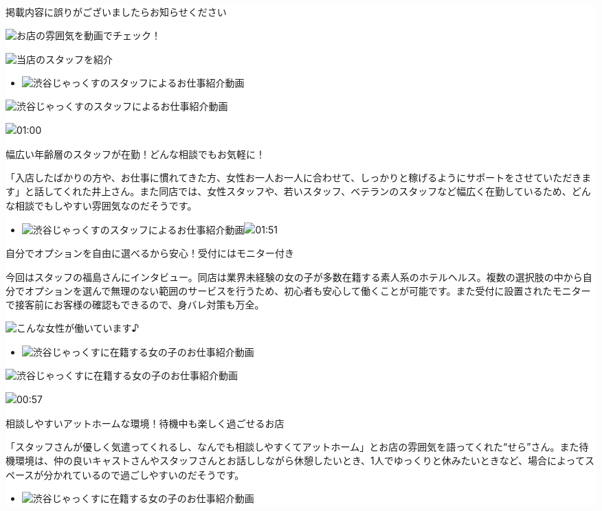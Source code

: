 掲載内容に誤りがございましたらお知らせください

![お店の雰囲気を動画でチェック！](https://kanto.qzin.jp/assets/img/user/pc/shop/pay1/ttl-vanikisya.png)

![当店のスタッフを紹介](https://kanto.qzin.jp/assets/img/user/pc/shop/pay1/ttl-vanikisya-staff.png)

- ![渋谷じゃっくすのスタッフによるお仕事紹介動画](https://d3viqrbwz7exyu.cloudfront.net/movie/sjaccs/sjaccs_movieshop_1723026576-00001.png)

![渋谷じゃっくすのスタッフによるお仕事紹介動画](https://d1ywb8dvwodsnl.cloudfront.net/files.qzin.jp/img/shop/sjaccs/vanikisha/20545_1723026575.jpeg)

![](https://kanto.qzin.jp/assets/img/user/pc/shop/pay1/ico_playvideo100.png)01:00





幅広い年齢層のスタッフが在勤！どんな相談でもお気軽に！



「入店したばかりの方や、お仕事に慣れてきた方、女性お一人お一人に合わせて、しっかりと稼げるようにサポートをさせていただきます」と話してくれた井上さん。また同店では、女性スタッフや、若いスタッフ、ベテランのスタッフなど幅広く在勤しているため、どんな相談でもしやすい雰囲気なのだそうです。


- ![渋谷じゃっくすのスタッフによるお仕事紹介動画](https://d3viqrbwz7exyu.cloudfront.net/movie/sjaccs/sjaccs_movieshop_1510281904-00001.png)![](https://kanto.qzin.jp/assets/img/user/pc/shop/pay1/ico_playvideo100.png)01:51





自分でオプションを自由に選べるから安心！受付にはモニター付き



今回はスタッフの福島さんにインタビュー。同店は業界未経験の女の子が多数在籍する素人系のホテルヘルス。複数の選択肢の中から自分でオプションを選んで無理のない範囲のサービスを行うため、初心者も安心して働くことが可能です。また受付に設置されたモニターで接客前にお客様の確認もできるので、身バレ対策も万全。


![こんな女性が働いています♪](https://kanto.qzin.jp/assets/img/user/pc/shop/pay1/ttl-vanikisya-girls.png)

- ![渋谷じゃっくすに在籍する女の子のお仕事紹介動画](https://d3viqrbwz7exyu.cloudfront.net/movie/sjaccs/sjaccs_moviegirl_1721885436-00001.png)

![渋谷じゃっくすに在籍する女の子のお仕事紹介動画](https://d1ywb8dvwodsnl.cloudfront.net/files.qzin.jp/img/shop/sjaccs/vanikisha/20545_1721885436.jpeg)

![](https://kanto.qzin.jp/assets/img/user/pc/shop/pay1/ico_playvideo100.png)00:57





相談しやすいアットホームな環境！待機中も楽しく過ごせるお店



「スタッフさんが優しく気遣ってくれるし、なんでも相談しやすくてアットホーム」とお店の雰囲気を語ってくれた“せら”さん。また待機環境は、仲の良いキャストさんやスタッフさんとお話ししながら休憩したいとき、1人でゆっくりと休みたいときなど、場合によってスペースが分かれているので過ごしやすいのだそうです。


- ![渋谷じゃっくすに在籍する女の子のお仕事紹介動画](https://d3viqrbwz7exyu.cloudfront.net/movie/sjaccs/sjaccs_moviegirl_1658399465-00001.png)
